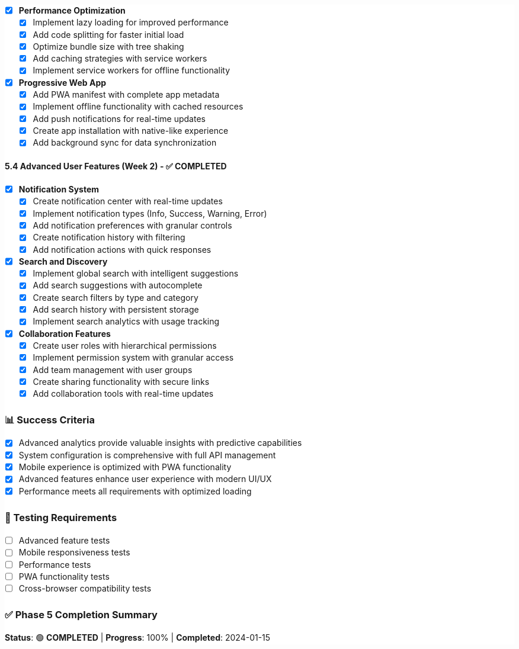 - [x] **Performance Optimization**
  - [x] Implement lazy loading for improved performance
  - [x] Add code splitting for faster initial load
  - [x] Optimize bundle size with tree shaking
  - [x] Add caching strategies with service workers
  - [x] Implement service workers for offline functionality

- [x] **Progressive Web App**
  - [x] Add PWA manifest with complete app metadata
  - [x] Implement offline functionality with cached resources
  - [x] Add push notifications for real-time updates
  - [x] Create app installation with native-like experience
  - [x] Add background sync for data synchronization

#### 5.4 Advanced User Features (Week 2) - ✅ **COMPLETED**
- [x] **Notification System**
  - [x] Create notification center with real-time updates
  - [x] Implement notification types (Info, Success, Warning, Error)
  - [x] Add notification preferences with granular controls
  - [x] Create notification history with filtering
  - [x] Add notification actions with quick responses

- [x] **Search and Discovery**
  - [x] Implement global search with intelligent suggestions
  - [x] Add search suggestions with autocomplete
  - [x] Create search filters by type and category
  - [x] Add search history with persistent storage
  - [x] Implement search analytics with usage tracking

- [x] **Collaboration Features**
  - [x] Create user roles with hierarchical permissions
  - [x] Implement permission system with granular access
  - [x] Add team management with user groups
  - [x] Create sharing functionality with secure links
  - [x] Add collaboration tools with real-time updates

### 📊 Success Criteria
- [x] Advanced analytics provide valuable insights with predictive capabilities
- [x] System configuration is comprehensive with full API management
- [x] Mobile experience is optimized with PWA functionality
- [x] Advanced features enhance user experience with modern UI/UX
- [x] Performance meets all requirements with optimized loading

### 🧪 Testing Requirements
- [ ] Advanced feature tests
- [ ] Mobile responsiveness tests
- [ ] Performance tests
- [ ] PWA functionality tests
- [ ] Cross-browser compatibility tests

### ✅ Phase 5 Completion Summary
**Status**: 🟢 **COMPLETED** | **Progress**: 100% | **Completed**: 2024-01-15
